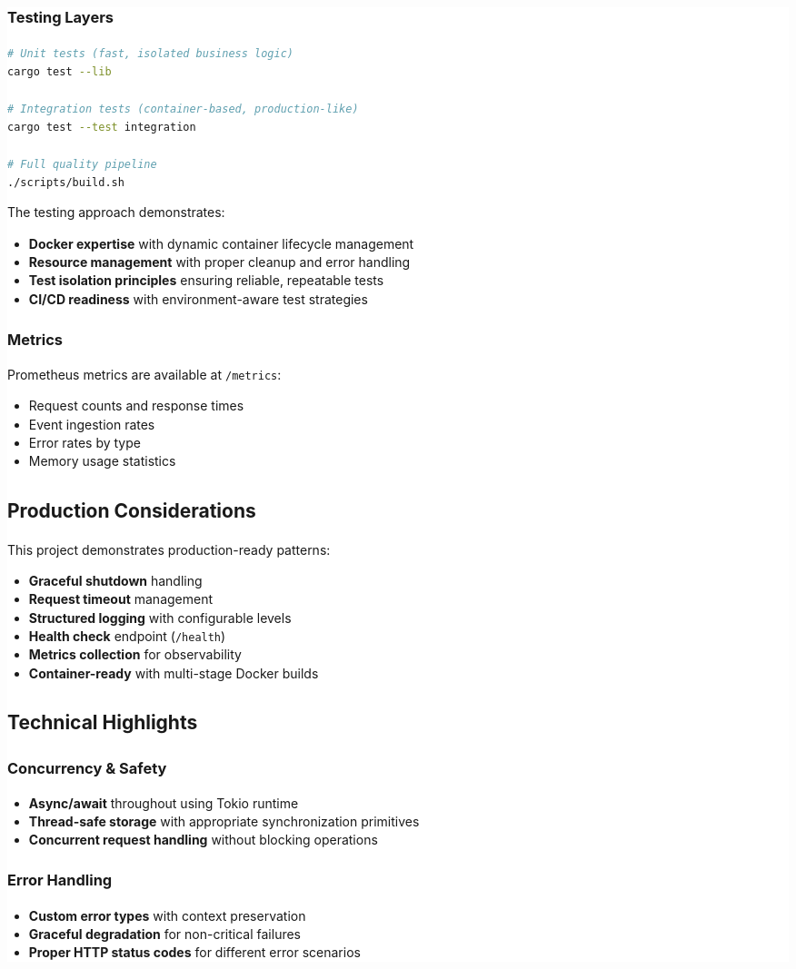 ### Testing Layers

```bash
# Unit tests (fast, isolated business logic)
cargo test --lib

# Integration tests (container-based, production-like)
cargo test --test integration

# Full quality pipeline
./scripts/build.sh
```

The testing approach demonstrates:
- **Docker expertise** with dynamic container lifecycle management
- **Resource management** with proper cleanup and error handling
- **Test isolation principles** ensuring reliable, repeatable tests
- **CI/CD readiness** with environment-aware test strategies

### Metrics

Prometheus metrics are available at `/metrics`:

- Request counts and response times
- Event ingestion rates
- Error rates by type
- Memory usage statistics

## Production Considerations

This project demonstrates production-ready patterns:

- **Graceful shutdown** handling
- **Request timeout** management
- **Structured logging** with configurable levels
- **Health check** endpoint (`/health`)
- **Metrics collection** for observability
- **Container-ready** with multi-stage Docker builds

## Technical Highlights

### Concurrency & Safety

- **Async/await** throughout using Tokio runtime
- **Thread-safe storage** with appropriate synchronization primitives
- **Concurrent request handling** without blocking operations

### Error Handling

- **Custom error types** with context preservation
- **Graceful degradation** for non-critical failures
- **Proper HTTP status codes** for different error scenarios
